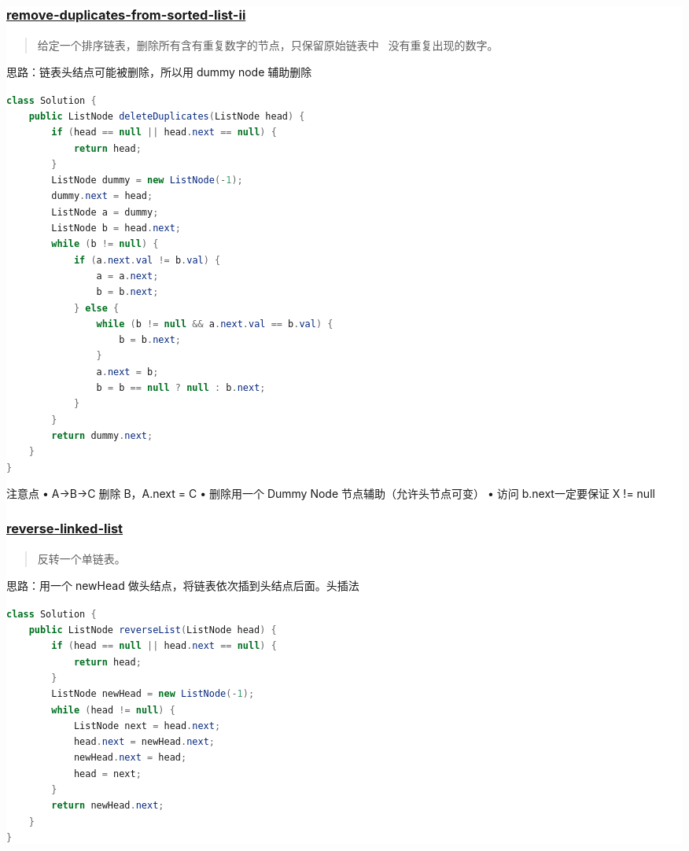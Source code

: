 ### [remove-duplicates-from-sorted-list-ii](https://leetcode-cn.com/problems/remove-duplicates-from-sorted-list-ii/)

> 给定一个排序链表，删除所有含有重复数字的节点，只保留原始链表中   没有重复出现的数字。

思路：链表头结点可能被删除，所以用 dummy node 辅助删除

```java
class Solution {
    public ListNode deleteDuplicates(ListNode head) {
        if (head == null || head.next == null) {
            return head;
        }
        ListNode dummy = new ListNode(-1);
        dummy.next = head;
        ListNode a = dummy;
        ListNode b = head.next;
        while (b != null) {
            if (a.next.val != b.val) {
                a = a.next;
                b = b.next;
            } else {
                while (b != null && a.next.val == b.val) {
                    b = b.next;
                }
                a.next = b;
                b = b == null ? null : b.next;
            }
        }
        return dummy.next;
    }
}
```

注意点
• A->B->C 删除 B，A.next = C
• 删除用一个 Dummy Node 节点辅助（允许头节点可变）
• 访问 b.next一定要保证 X != null

### [reverse-linked-list](https://leetcode-cn.com/problems/reverse-linked-list/)

> 反转一个单链表。

思路：用一个 newHead 做头结点，将链表依次插到头结点后面。头插法

```java
class Solution {
    public ListNode reverseList(ListNode head) {
        if (head == null || head.next == null) {
            return head;
        }
        ListNode newHead = new ListNode(-1);
        while (head != null) {
            ListNode next = head.next;
            head.next = newHead.next;
            newHead.next = head;
            head = next;
        }
        return newHead.next;
    }
}
```
